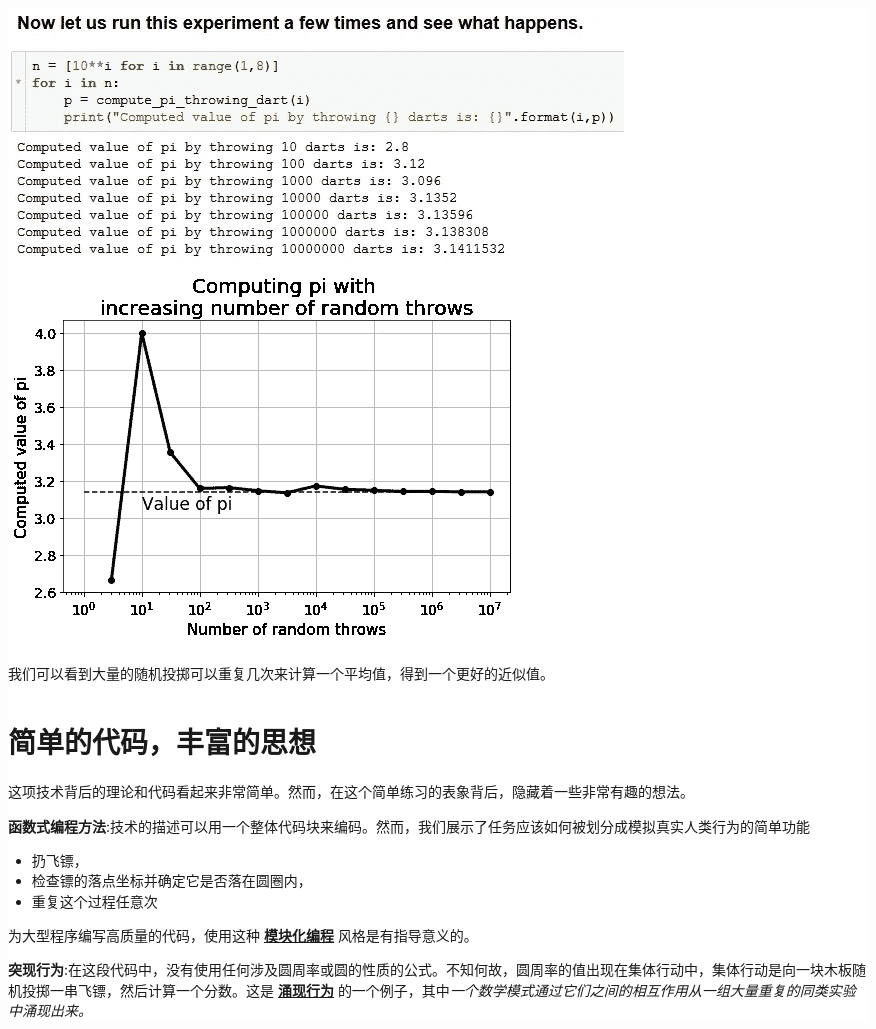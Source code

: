 ![](img/be8982d78469fe055c98affdc5d62211.png)![](img/167ecb582f78c76585132900928df0ab.png)

我们可以看到大量的随机投掷可以重复几次来计算一个平均值，得到一个更好的近似值。

# 简单的代码，丰富的思想

这项技术背后的理论和代码看起来非常简单。然而，在这个简单练习的表象背后，隐藏着一些非常有趣的想法。

**函数式编程方法**:技术的描述可以用一个整体代码块来编码。然而，我们展示了任务应该如何被划分成模拟真实人类行为的简单功能

*   扔飞镖，
*   检查镖的落点坐标并确定它是否落在圆圈内，
*   重复这个过程任意次

为大型程序编写高质量的代码，使用这种 [**模块化编程**](https://www.geeksforgeeks.org/modular-approach-in-programming/) 风格是有指导意义的。

**突现行为**:在这段代码中，没有使用任何涉及圆周率或圆的性质的公式。不知何故，圆周率的值出现在集体行动中，集体行动是向一块木板随机投掷一串飞镖，然后计算一个分数。这是 [**涌现行为**](http://wiki.c2.com/?EmergentBehavior) 的一个例子，其中*一个数学模式通过它们之间的相互作用从一组大量重复的同类实验中涌现出来。*
